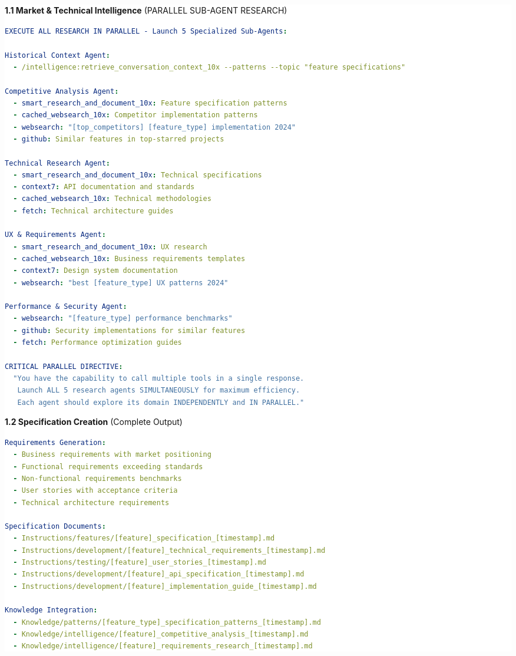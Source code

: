 **1.1 Market & Technical Intelligence** (PARALLEL SUB-AGENT RESEARCH)
```yaml
EXECUTE ALL RESEARCH IN PARALLEL - Launch 5 Specialized Sub-Agents:

Historical Context Agent:
  - /intelligence:retrieve_conversation_context_10x --patterns --topic "feature specifications"

Competitive Analysis Agent:
  - smart_research_and_document_10x: Feature specification patterns
  - cached_websearch_10x: Competitor implementation patterns
  - websearch: "[top_competitors] [feature_type] implementation 2024"
  - github: Similar features in top-starred projects

Technical Research Agent:
  - smart_research_and_document_10x: Technical specifications
  - context7: API documentation and standards
  - cached_websearch_10x: Technical methodologies
  - fetch: Technical architecture guides

UX & Requirements Agent:
  - smart_research_and_document_10x: UX research
  - cached_websearch_10x: Business requirements templates
  - context7: Design system documentation
  - websearch: "best [feature_type] UX patterns 2024"

Performance & Security Agent:
  - websearch: "[feature_type] performance benchmarks"
  - github: Security implementations for similar features
  - fetch: Performance optimization guides

CRITICAL PARALLEL DIRECTIVE:
  "You have the capability to call multiple tools in a single response.
   Launch ALL 5 research agents SIMULTANEOUSLY for maximum efficiency.
   Each agent should explore its domain INDEPENDENTLY and IN PARALLEL."
```

**1.2 Specification Creation** (Complete Output)
```yaml
Requirements Generation:
  - Business requirements with market positioning
  - Functional requirements exceeding standards
  - Non-functional requirements benchmarks
  - User stories with acceptance criteria
  - Technical architecture requirements

Specification Documents:
  - Instructions/features/[feature]_specification_[timestamp].md
  - Instructions/development/[feature]_technical_requirements_[timestamp].md
  - Instructions/testing/[feature]_user_stories_[timestamp].md
  - Instructions/development/[feature]_api_specification_[timestamp].md
  - Instructions/development/[feature]_implementation_guide_[timestamp].md

Knowledge Integration:
  - Knowledge/patterns/[feature_type]_specification_patterns_[timestamp].md
  - Knowledge/intelligence/[feature]_competitive_analysis_[timestamp].md
  - Knowledge/intelligence/[feature]_requirements_research_[timestamp].md
```
